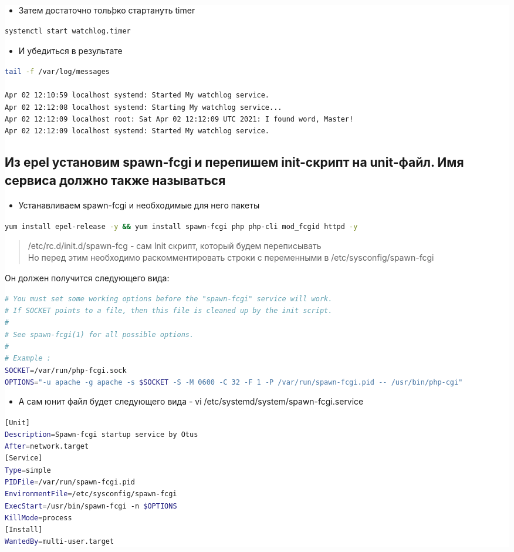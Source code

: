 - Затем достаточно тольþко стартануть timer

```bash
systemctl start watchlog.timer
```

- И убедиться в результате

```bash
tail -f /var/log/messages

Apr 02 12:10:59 localhost systemd: Started My watchlog service.
Apr 02 12:12:08 localhost systemd: Starting My watchlog service...
Apr 02 12:12:09 localhost root: Sat Apr 02 12:12:09 UTC 2021: I found word, Master!
Apr 02 12:12:09 localhost systemd: Started My watchlog service.
```

## Из epel установим spawn-fcgi и перепишем init-скрипт на unit-файл. Имя сервиса должно также называться

- Устанавливаем spawn-fcgi и необходимые для него пакеты

```bash
yum install epel-release -y && yum install spawn-fcgi php php-cli mod_fcgid httpd -y
```

> /etc/rc.d/init.d/spawn-fcg - cам Init скрипт, который будем переписывать  
> Но перед этим необходимо раскомментировать строки с переменными в /etc/sysconfig/spawn-fcgi

Он должен получится следующего вида:

```bash
# You must set some working options before the "spawn-fcgi" service will work.
# If SOCKET points to a file, then this file is cleaned up by the init script.
#
# See spawn-fcgi(1) for all possible options.
#
# Example :
SOCKET=/var/run/php-fcgi.sock
OPTIONS="-u apache -g apache -s $SOCKET -S -M 0600 -C 32 -F 1 -P /var/run/spawn-fcgi.pid -- /usr/bin/php-cgi"
```

- А сам юнит файл будет следующего вида - vi /etc/systemd/system/spawn-fcgi.service

```bash
[Unit]
Description=Spawn-fcgi startup service by Otus
After=network.target
[Service]
Type=simple
PIDFile=/var/run/spawn-fcgi.pid
EnvironmentFile=/etc/sysconfig/spawn-fcgi
ExecStart=/usr/bin/spawn-fcgi -n $OPTIONS
KillMode=process
[Install]
WantedBy=multi-user.target
```
